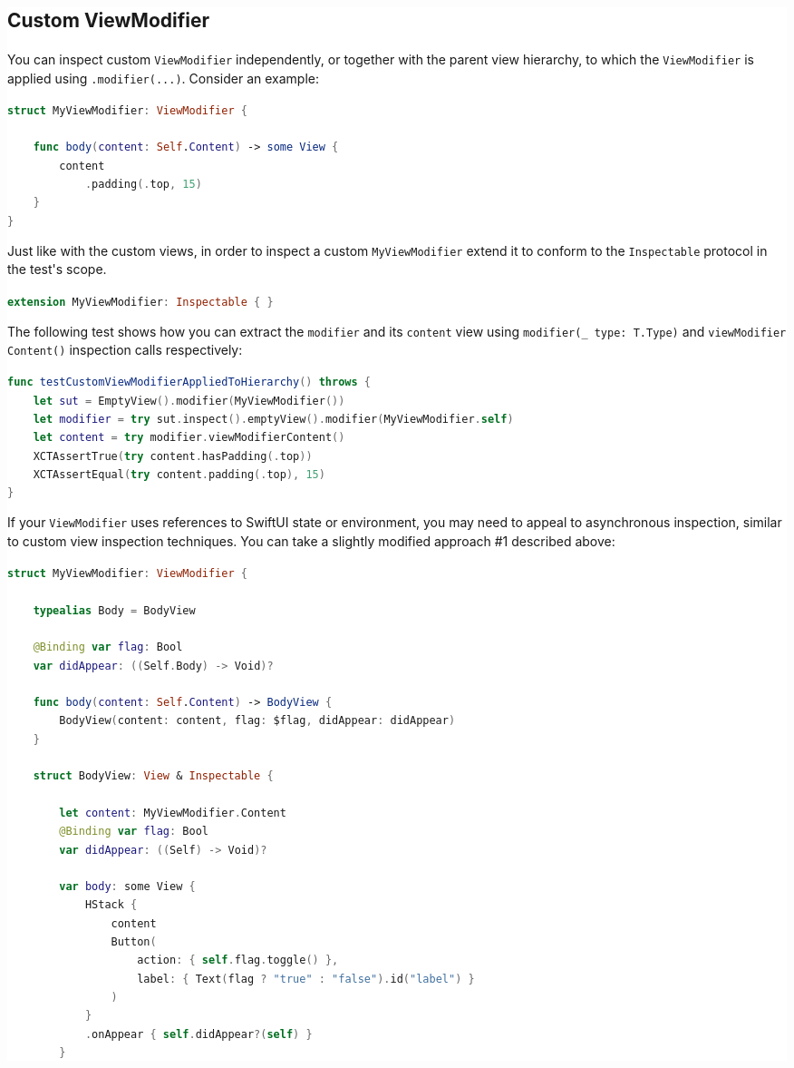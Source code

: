 ## Custom **ViewModifier**

You can inspect custom `ViewModifier` independently, or together with the parent view hierarchy, to which the `ViewModifier` is applied using `.modifier(...)`. Consider an example:

```swift
struct MyViewModifier: ViewModifier {
    
    func body(content: Self.Content) -> some View {
        content
            .padding(.top, 15)
    }
}
```

Just like with the custom views, in order to inspect a custom `MyViewModifier` extend it to conform to the  `Inspectable` protocol in the test's scope.

```swift
extension MyViewModifier: Inspectable { }
```

The following test shows how you can extract the `modifier` and its `content` view using `modifier(_ type: T.Type)` and `viewModifierContent()` inspection calls respectively:

```swift
func testCustomViewModifierAppliedToHierarchy() throws {
    let sut = EmptyView().modifier(MyViewModifier())
    let modifier = try sut.inspect().emptyView().modifier(MyViewModifier.self)
    let content = try modifier.viewModifierContent()
    XCTAssertTrue(try content.hasPadding(.top))
    XCTAssertEqual(try content.padding(.top), 15)
}
```

If your `ViewModifier` uses references to SwiftUI state or environment, you may need to appeal to asynchronous inspection, similar to custom view inspection techniques. You can take a slightly modified approach #1 described above:

```swift
struct MyViewModifier: ViewModifier {

    typealias Body = BodyView
    
    @Binding var flag: Bool
    var didAppear: ((Self.Body) -> Void)?

    func body(content: Self.Content) -> BodyView {
        BodyView(content: content, flag: $flag, didAppear: didAppear)
    }
    
    struct BodyView: View & Inspectable {
        
        let content: MyViewModifier.Content
        @Binding var flag: Bool
        var didAppear: ((Self) -> Void)?
        
        var body: some View {
            HStack {
                content
                Button(
                    action: { self.flag.toggle() },
                    label: { Text(flag ? "true" : "false").id("label") }
                )
            }
            .onAppear { self.didAppear?(self) }
        }
```